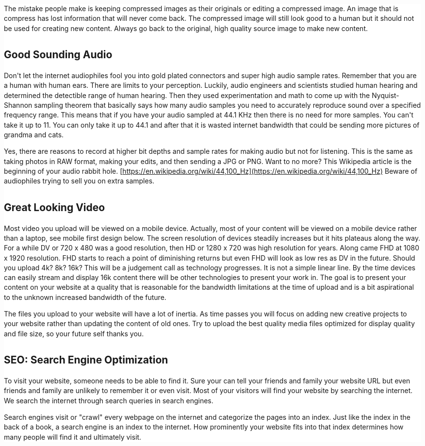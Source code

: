 The mistake people make is keeping compressed images as their originals or editing a compressed image. An image that is compress has lost information that will never come back. The compressed image will still look good to a human but it should not be used for creating new content. Always go back to the original, high quality source image to make new content.

## Good Sounding Audio

Don't let the internet audiophiles fool you into gold plated connectors and super high audio sample rates. Remember that you are a human with human ears. There are limits to your perception. Luckily, audio engineers and scientists studied human hearing and determined the detectible range of human hearing. Then they used experimentation and math to come up with the Nyquist-Shannon sampling theorem that basically says how many audio samples you need to accurately reproduce sound over a specified frequency range. This means that if you have your audio sampled at 44.1 KHz then there is no need for more samples. You can't take it up to 11. You can only take it up to 44.1 and after that it is wasted internet bandwidth that could be sending more pictures of grandma and cats.

Yes, there are reasons to record at higher bit depths and sample rates for making audio but not for listening. This is the same as taking photos in RAW format, making your edits, and then sending a JPG or PNG. Want to no more? This Wikipedia article is the beginning of your audio rabbit hole. [https://en.wikipedia.org/wiki/44,100_Hz](https://en.wikipedia.org/wiki/44,100_Hz) Beware of audiophiles trying to sell you on extra samples.

## Great Looking Video

Most video you upload will be viewed on a mobile device. Actually, most of your content will be viewed on a mobile device rather than a laptop, see mobile first design below. The screen resolution of devices steadily increases but it hits plateaus along the way. For a while DV or 720 x 480 was a good resolution, then HD or 1280 x 720 was high resolution for years. Along came FHD at 1080 x 1920 resolution. FHD starts to reach a point of diminishing returns but even FHD will look as low res as DV in the future. Should you upload 4k? 8k? 16k? This will be a judgement call as technology progresses. It is not a simple linear line. By the time devices can easily stream and display 16k content there will be other technologies to present your work in. The goal is to present your content on your website at a quality that is reasonable for the bandwidth limitations at the time of upload and is a bit aspirational to the unknown increased bandwidth of the future.

The files you upload to your website will have a lot of inertia. As time passes you will focus on adding new creative projects to your website rather than updating the content of old ones. Try to upload the best quality media files optimized for display quality and file size, so your future self thanks you.

## SEO: Search Engine Optimization

To visit your website, someone needs to be able to find it. Sure your can tell your friends and family your website URL but even friends and family are unlikely to remember it or even visit. Most of your visitors will find your website by searching the internet. We search the internet through search queries in search engines.

Search engines visit or "crawl" every webpage on the internet and categorize the pages into an index. Just like the index in the back of a book, a search engine is an index to the internet. How prominently your website fits into that index determines how many people will find it and ultimately visit.
